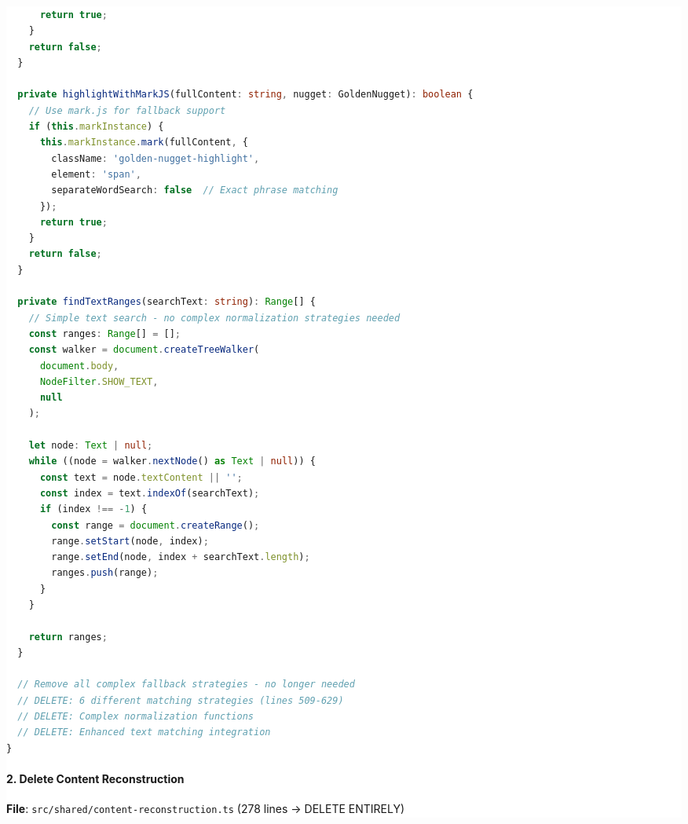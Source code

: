 ```typescript
      return true;
    }
    return false;
  }

  private highlightWithMarkJS(fullContent: string, nugget: GoldenNugget): boolean {
    // Use mark.js for fallback support
    if (this.markInstance) {
      this.markInstance.mark(fullContent, {
        className: 'golden-nugget-highlight',
        element: 'span',
        separateWordSearch: false  // Exact phrase matching
      });
      return true;
    }
    return false;
  }

  private findTextRanges(searchText: string): Range[] {
    // Simple text search - no complex normalization strategies needed
    const ranges: Range[] = [];
    const walker = document.createTreeWalker(
      document.body,
      NodeFilter.SHOW_TEXT,
      null
    );

    let node: Text | null;
    while ((node = walker.nextNode() as Text | null)) {
      const text = node.textContent || '';
      const index = text.indexOf(searchText);
      if (index !== -1) {
        const range = document.createRange();
        range.setStart(node, index);
        range.setEnd(node, index + searchText.length);
        ranges.push(range);
      }
    }

    return ranges;
  }

  // Remove all complex fallback strategies - no longer needed
  // DELETE: 6 different matching strategies (lines 509-629)
  // DELETE: Complex normalization functions
  // DELETE: Enhanced text matching integration
}
```

#### 2. Delete Content Reconstruction
**File**: `src/shared/content-reconstruction.ts` (278 lines → DELETE ENTIRELY)
